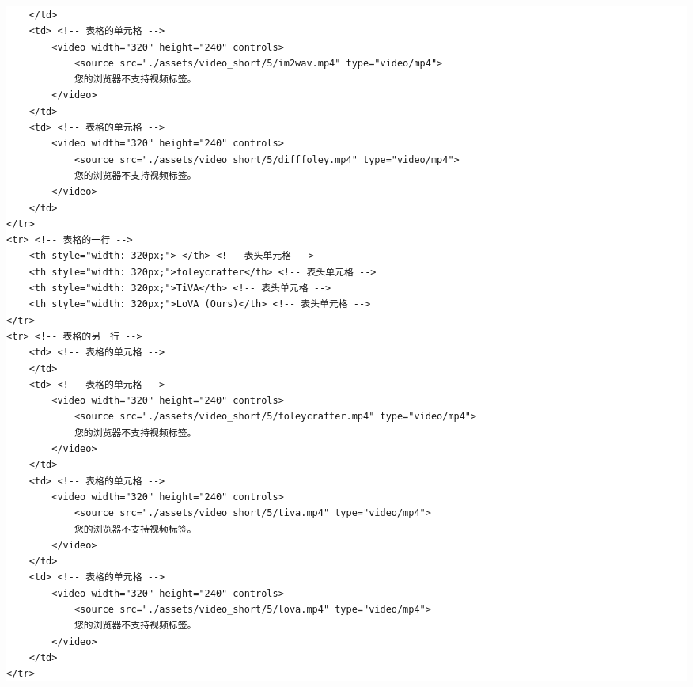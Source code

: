         </td>
		<td> <!-- 表格的单元格 -->
            <video width="320" height="240" controls>
                <source src="./assets/video_short/5/im2wav.mp4" type="video/mp4">
                您的浏览器不支持视频标签。
            </video>
        </td>
        <td> <!-- 表格的单元格 -->
            <video width="320" height="240" controls>
                <source src="./assets/video_short/5/difffoley.mp4" type="video/mp4">
                您的浏览器不支持视频标签。
            </video>
        </td>
    </tr>
	<tr> <!-- 表格的一行 -->
        <th style="width: 320px;"> </th> <!-- 表头单元格 -->
        <th style="width: 320px;">foleycrafter</th> <!-- 表头单元格 -->
		<th style="width: 320px;">TiVA</th> <!-- 表头单元格 -->
        <th style="width: 320px;">LoVA (Ours)</th> <!-- 表头单元格 -->
    </tr>
    <tr> <!-- 表格的另一行 -->
		<td> <!-- 表格的单元格 -->
        </td>
		<td> <!-- 表格的单元格 -->
            <video width="320" height="240" controls>
                <source src="./assets/video_short/5/foleycrafter.mp4" type="video/mp4">
                您的浏览器不支持视频标签。
            </video>
        </td>
		<td> <!-- 表格的单元格 -->
            <video width="320" height="240" controls>
                <source src="./assets/video_short/5/tiva.mp4" type="video/mp4">
                您的浏览器不支持视频标签。
            </video>
        </td>
		<td> <!-- 表格的单元格 -->
            <video width="320" height="240" controls>
                <source src="./assets/video_short/5/lova.mp4" type="video/mp4">
                您的浏览器不支持视频标签。
            </video>
        </td>
    </tr>
</table>
